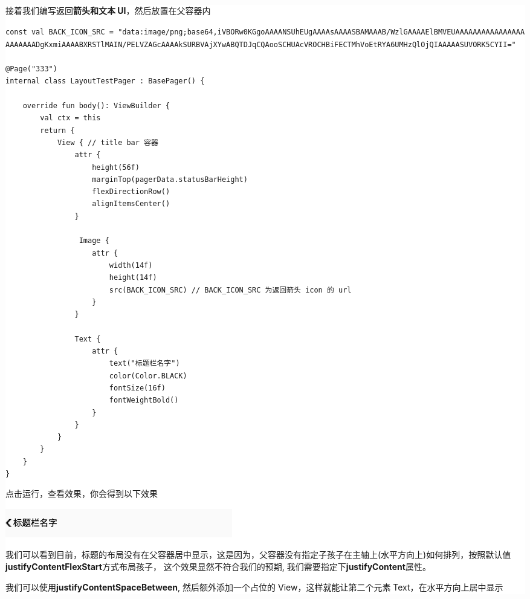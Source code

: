 接着我们编写返回**箭头和文本 UI**，然后放置在父容器内

```kotlin{1,17-32}
const val BACK_ICON_SRC = "data:image/png;base64,iVBORw0KGgoAAAANSUhEUgAAAAsAAAASBAMAAAB/WzlGAAAAElBMVEUAAAAAAAAAAAAAAAAAAAAAAADgKxmiAAAABXRSTlMAIN/PELVZAGcAAAAkSURBVAjXYwABQTDJqCQAooSCHUAcVROCHBiFECTMhVoEtRYA6UMHzQlOjQIAAAAASUVORK5CYII="

@Page("333")
internal class LayoutTestPager : BasePager() {
    
    override fun body(): ViewBuilder {
        val ctx = this
        return {
            View { // title bar 容器
                attr {
                    height(56f)
                    marginTop(pagerData.statusBarHeight)
                    flexDirectionRow()
                    alignItemsCenter()
                }
                
                 Image {
                    attr {
                        width(14f)
                        height(14f)
                        src(BACK_ICON_SRC) // BACK_ICON_SRC 为返回箭头 icon 的 url
                    }
                }

                Text {
                    attr {
                        text("标题栏名字")
                        color(Color.BLACK)
                        fontSize(16f)
                        fontWeightBold()
                    }
                }
            }
        }
    }
}
```

点击运行，查看效果，你会得到以下效果

![](./img/layout_title_bar_error_1.png)

我们可以看到目前，标题的布局没有在父容器居中显示，这是因为，父容器没有指定子孩子在主轴上(水平方向上)如何排列，按照默认值**justifyContentFlexStart**方式布局孩子，
这个效果显然不符合我们的预期, 我们需要指定下**justifyContent**属性。

我们可以使用**justifyContentSpaceBetween**, 然后额外添加一个占位的 View，这样就能让第二个元素 Text，在水平方向上居中显示
